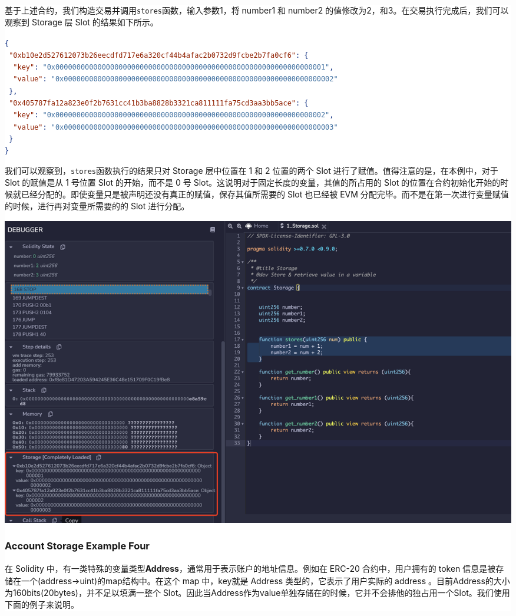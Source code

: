 基于上述合约，我们构造交易并调用`stores`函数，输入参数1，将 number1 和 number2 的值修改为2，和3。在交易执行完成后，我们可以观察到 Storage 层 Slot 的结果如下所示。

```json
{
 "0xb10e2d527612073b26eecdfd717e6a320cf44b4afac2b0732d9fcbe2b7fa0cf6": {
  "key": "0x0000000000000000000000000000000000000000000000000000000000000001",
  "value": "0x0000000000000000000000000000000000000000000000000000000000000002"
 },
 "0x405787fa12a823e0f2b7631cc41b3ba8828b3321ca811111fa75cd3aa3bb5ace": {
  "key": "0x0000000000000000000000000000000000000000000000000000000000000002",
  "value": "0x0000000000000000000000000000000000000000000000000000000000000003"
 }
}
```

我们可以观察到，`stores`函数执行的结果只对 Storage 层中位置在 1 和 2 位置的两个 Slot 进行了赋值。值得注意的是，在本例中，对于 Slot 的赋值是从 1 号位置 Slot 的开始，而不是 0 号 Slot。这说明对于固定长度的变量，其值的所占用的 Slot 的位置在合约初始化开始的时候就已经分配的。即使变量只是被声明还没有真正的赋值，保存其值所需要的 Slot 也已经被 EVM 分配完毕。而不是在第一次进行变量赋值的时候，进行再对变量所需要的的 Slot 进行分配。

![Remix Debugger](../figs/01/remix.png)

### Account Storage Example Four

在 Solidity 中，有一类特殊的变量类型**Address**，通常用于表示账户的地址信息。例如在 ERC-20 合约中，用户拥有的 token 信息是被存储在一个(address->uint)的map结构中。在这个 map 中，key就是 Address 类型的，它表示了用户实际的 address 。目前Address的大小为160bits(20bytes)，并不足以填满一整个 Slot。因此当Address作为value单独存储在的时候，它并不会排他的独占用一个Slot。我们使用下面的例子来说明。
